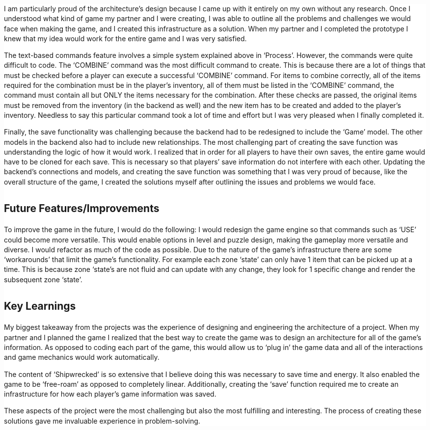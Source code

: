 I am particularly proud of the architecture’s design because I came up with it entirely on my own without any research. Once I understood what kind of game my partner and I were creating, I was able to outline all the problems and challenges we would face when making the game, and I created this infrastructure as a solution. When my partner and I completed the prototype I knew that my idea would work for the entire game and I was very satisfied. 

The text-based commands feature involves a simple system explained above in ‘Process’. However, the commands were quite difficult to code. The ‘COMBINE’ command was the most difficult command to create. This is because there are a lot of things that must be checked before a player can execute a successful ‘COMBINE’ command. For items to combine correctly, all of the items required for the combination must be in the player’s inventory, all of them must be listed in the ‘COMBINE’ command, the command must contain all but ONLY the items necessary for the combination. After these checks are passed, the original items must be removed from the inventory (in the backend as well) and the new item has to be created and added to the player’s inventory. Needless to say this particular command took a lot of time and effort but I was very pleased when I finally completed it.

Finally, the save functionality was challenging because the backend had to be redesigned to include the ‘Game’ model. The other models in the backend also had to include new relationships. The most challenging part of creating the save function was understanding the logic of how it would work. I realized that in order for all players to have their own saves, the entire game would have to be cloned for each save. This is necessary so that players’ save information do not interfere with each other. Updating the backend’s connections and models, and creating the save function was something that I was very proud of because, like the overall structure of the game, I created the solutions myself after outlining the issues and problems we would face. 

## Future Features/Improvements

To improve the game in the future, I would do the following:
I would redesign the game engine so that commands such as ‘USE’ could become more versatile. This would enable options in level and puzzle design, making the gameplay more versatile and diverse.
I would refactor as much of the code as possible. Due to the nature of the game’s infrastructure there are some ‘workarounds’ that limit the game’s functionality. 
For example each zone ‘state’ can only have 1 item that can be picked up at a time. This is because zone ‘state’s are not fluid and can update with any change, they look for 1 specific change and render the subsequent zone ‘state’.

## Key Learnings

My biggest takeaway from the projects was the experience of designing and engineering the architecture of a project. When my partner and I planned the game I realized that the best way to create the game was to design an architecture for all of the game’s information. As opposed to coding each part of the game, this would allow us to ‘plug in’ the game data and all of the interactions and game mechanics would work automatically. 

The content of ‘Shipwrecked’ is so extensive that I believe doing this was necessary to save time and energy. It also enabled the game to be ‘free-roam’ as opposed to completely linear. 
Additionally, creating the ‘save’ function required me to create an infrastructure for how each player’s game information was saved. 

These aspects of the project were the most challenging but also the most fulfilling and interesting. The process of creating these solutions gave me invaluable experience in problem-solving.
